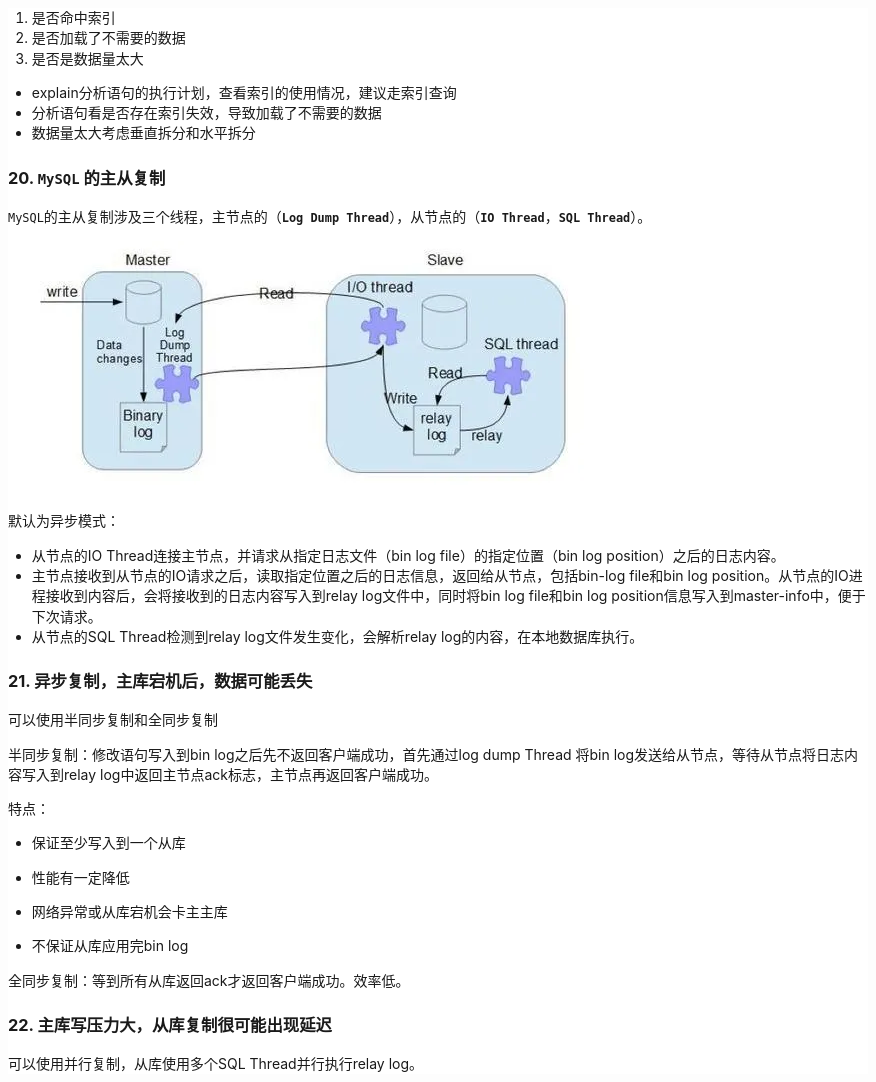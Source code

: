 1. 是否命中索引
2. 是否加载了不需要的数据
3. 是否是数据量太大

- explain分析语句的执行计划，查看索引的使用情况，建议走索引查询
- 分析语句看是否存在索引失效，导致加载了不需要的数据
- 数据量太大考虑垂直拆分和水平拆分

### 20. `MySQL` 的主从复制

`MySQL`的主从复制涉及三个线程，主节点的（**`Log Dump Thread`**），从节点的（**`IO Thread`**，**`SQL Thread`**）。

![img](assets/主从复制.jpg)



默认为异步模式：

- 从节点的IO Thread连接主节点，并请求从指定日志文件（bin log file）的指定位置（bin log position）之后的日志内容。
- 主节点接收到从节点的IO请求之后，读取指定位置之后的日志信息，返回给从节点，包括bin-log file和bin log position。从节点的IO进程接收到内容后，会将接收到的日志内容写入到relay log文件中，同时将bin log file和bin log position信息写入到master-info中，便于下次请求。
- 从节点的SQL Thread检测到relay log文件发生变化，会解析relay log的内容，在本地数据库执行。

### 21. 异步复制，主库宕机后，数据可能丢失

可以使用半同步复制和全同步复制

半同步复制：修改语句写入到bin log之后先不返回客户端成功，首先通过log dump Thread 将bin log发送给从节点，等待从节点将日志内容写入到relay log中返回主节点ack标志，主节点再返回客户端成功。

特点：

- 保证至少写入到一个从库

- 性能有一定降低
- 网络异常或从库宕机会卡主主库
- 不保证从库应用完bin log

全同步复制：等到所有从库返回ack才返回客户端成功。效率低。

### 22. 主库写压力大，从库复制很可能出现延迟

可以使用并行复制，从库使用多个SQL Thread并行执行relay log。
